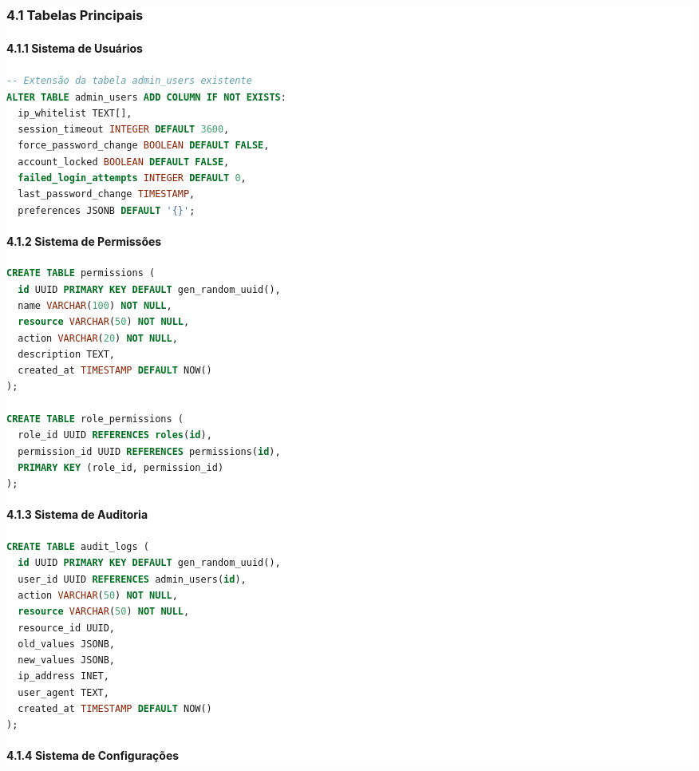 ### 4.1 Tabelas Principais

#### 4.1.1 Sistema de Usuários

```sql
-- Extensão da tabela admin_users existente
ALTER TABLE admin_users ADD COLUMN IF NOT EXISTS:
  ip_whitelist TEXT[],
  session_timeout INTEGER DEFAULT 3600,
  force_password_change BOOLEAN DEFAULT FALSE,
  account_locked BOOLEAN DEFAULT FALSE,
  failed_login_attempts INTEGER DEFAULT 0,
  last_password_change TIMESTAMP,
  preferences JSONB DEFAULT '{}';
```

#### 4.1.2 Sistema de Permissões

```sql
CREATE TABLE permissions (
  id UUID PRIMARY KEY DEFAULT gen_random_uuid(),
  name VARCHAR(100) NOT NULL,
  resource VARCHAR(50) NOT NULL,
  action VARCHAR(20) NOT NULL,
  description TEXT,
  created_at TIMESTAMP DEFAULT NOW()
);

CREATE TABLE role_permissions (
  role_id UUID REFERENCES roles(id),
  permission_id UUID REFERENCES permissions(id),
  PRIMARY KEY (role_id, permission_id)
);
```

#### 4.1.3 Sistema de Auditoria

```sql
CREATE TABLE audit_logs (
  id UUID PRIMARY KEY DEFAULT gen_random_uuid(),
  user_id UUID REFERENCES admin_users(id),
  action VARCHAR(50) NOT NULL,
  resource VARCHAR(50) NOT NULL,
  resource_id UUID,
  old_values JSONB,
  new_values JSONB,
  ip_address INET,
  user_agent TEXT,
  created_at TIMESTAMP DEFAULT NOW()
);
```

#### 4.1.4 Sistema de Configurações
